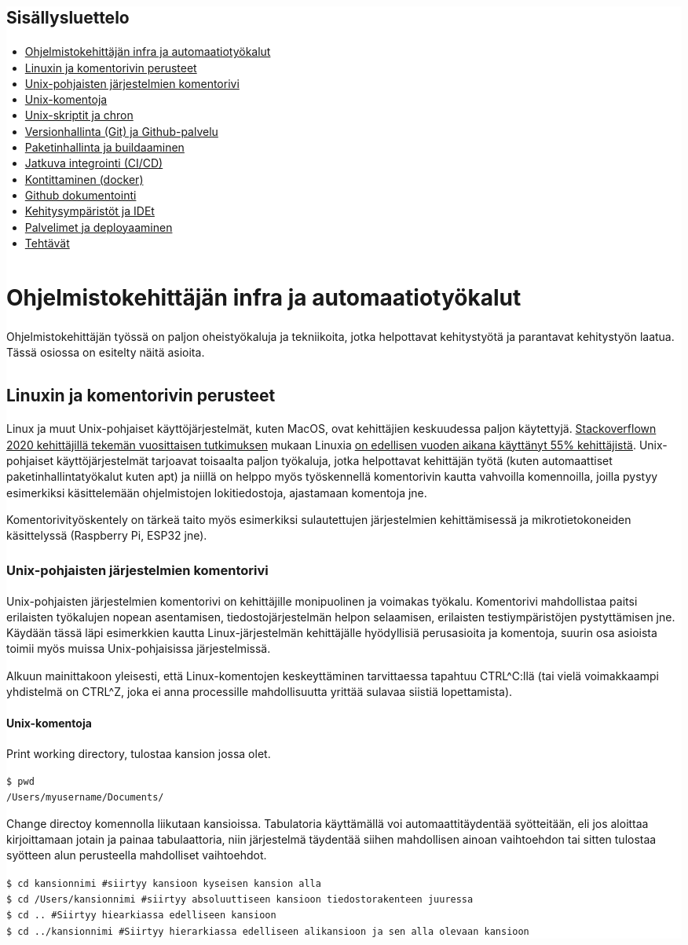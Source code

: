 ## Sisällysluettelo

* [Ohjelmistokehittäjän infra ja automaatiotyökalut](#ohjelmistokehittäjän-infra-ja-automaatiotyökalut)
* [Linuxin ja komentorivin perusteet](#linuxin-ja-komentorivin-perusteet)
* [Unix-pohjaisten järjestelmien komentorivi](#unix-pohjaisten-järjestelmien-komentorivi)
* [Unix-komentoja](#unix-komentoja)
* [Unix-skriptit ja chron](#unix-skriptit-ja-chron)
* [Versionhallinta (Git) ja Github-palvelu](#versionhallinta-git-ja-github-palvelu)
* [Paketinhallinta ja buildaaminen](#paketinhallinta-ja-buildaaminen)
* [Jatkuva integrointi (CI/CD)](#jatkuva-integrointi-cicd)
* [Kontittaminen (docker)](#kontittaminen-docker)
* [Github dokumentointi](#github-dokumentointi)
* [Kehitysympäristöt ja IDEt](#kehitysympäristöt-ja-idet)
* [Palvelimet ja deployaaminen](#palvelimet-ja-deployaaminen)
* [Tehtävät](#tehtävät)

# Ohjelmistokehittäjän infra ja automaatiotyökalut

Ohjelmistokehittäjän työssä on paljon oheistyökaluja ja tekniikoita, jotka helpottavat kehitystyötä ja parantavat kehitystyön laatua. Tässä osiossa on esitelty näitä asioita.

## Linuxin ja komentorivin perusteet

Linux ja muut Unix-pohjaiset käyttöjärjestelmät, kuten MacOS, ovat kehittäjien keskuudessa paljon käytettyjä. [Stackoverflown 2020 kehittäjillä tekemän vuosittaisen tutkimuksen](https://insights.stackoverflow.com/survey/2020) mukaan Linuxia [on edellisen vuoden aikana käyttänyt 55% kehittäjistä](https://insights.stackoverflow.com/survey/2020#technology-platforms). Unix-pohjaiset käyttöjärjestelmät tarjoavat toisaalta paljon työkaluja, jotka helpottavat kehittäjän työtä (kuten automaattiset paketinhallintatyökalut kuten apt) ja niillä on helppo myös työskennellä komentorivin kautta vahvoilla komennoilla, joilla pystyy esimerkiksi käsittelemään ohjelmistojen lokitiedostoja, ajastamaan komentoja jne.

Komentorivityöskentely on tärkeä taito myös esimerkiksi sulautettujen järjestelmien kehittämisessä ja mikrotietokoneiden käsittelyssä (Raspberry Pi, ESP32 jne).

### Unix-pohjaisten järjestelmien komentorivi

Unix-pohjaisten järjestelmien komentorivi on kehittäjille monipuolinen ja voimakas työkalu. Komentorivi mahdollistaa paitsi erilaisten työkalujen nopean asentamisen, tiedostojärjestelmän helpon selaamisen, erilaisten testiympäristöjen pystyttämisen jne. Käydään tässä läpi esimerkkien kautta Linux-järjestelmän kehittäjälle hyödyllisiä perusasioita ja komentoja, suurin osa asioista toimii myös muissa Unix-pohjaisissa järjestelmissä.

Alkuun mainittakoon yleisesti, että Linux-komentojen keskeyttäminen tarvittaessa tapahtuu CTRL^C:llä (tai vielä voimakkaampi yhdistelmä on CTRL^Z, joka ei anna processille mahdollisuutta yrittää sulavaa siistiä lopettamista).

#### Unix-komentoja

Print working directory, tulostaa kansion jossa olet.
```shell
$ pwd
/Users/myusername/Documents/
```
Change directoy komennolla liikutaan kansioissa. Tabulatoria käyttämällä voi automaattitäydentää syötteitään, eli jos aloittaa kirjoittamaan jotain ja painaa tabulaattoria, niin järjestelmä täydentää siihen mahdollisen ainoan vaihtoehdon tai sitten tulostaa syötteen alun perusteella mahdolliset vaihtoehdot. 
```shell
$ cd kansionnimi #siirtyy kansioon kyseisen kansion alla
$ cd /Users/kansionnimi #siirtyy absoluuttiseen kansioon tiedostorakenteen juuressa
$ cd .. #Siirtyy hiearkiassa edelliseen kansioon
$ cd ../kansionnimi #Siirtyy hierarkiassa edelliseen alikansioon ja sen alla olevaan kansioon
```
